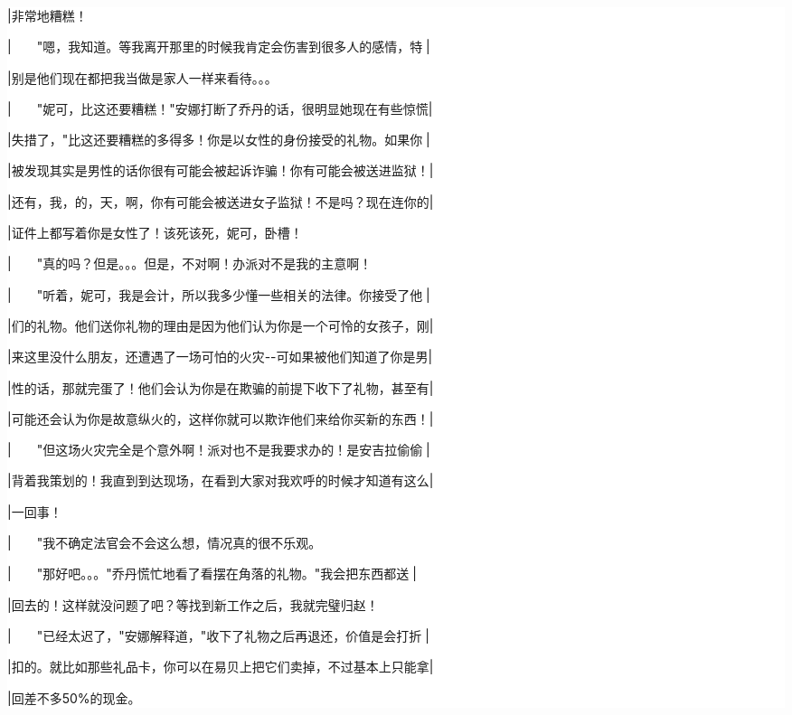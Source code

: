|非常地糟糕！

|　　"嗯，我知道。等我离开那里的时候我肯定会伤害到很多人的感情，特 |

|别是他们现在都把我当做是家人一样来看待。。。

|　　"妮可，比这还要糟糕！"安娜打断了乔丹的话，很明显她现在有些惊慌|

|失措了，"比这还要糟糕的多得多！你是以女性的身份接受的礼物。如果你 |

|被发现其实是男性的话你很有可能会被起诉诈骗！你有可能会被送进监狱！|

|还有，我，的，天，啊，你有可能会被送进女子监狱！不是吗？现在连你的|

|证件上都写着你是女性了！该死该死，妮可，卧槽！

|　　"真的吗？但是。。。但是，不对啊！办派对不是我的主意啊！

|　　"听着，妮可，我是会计，所以我多少懂一些相关的法律。你接受了他 |

|们的礼物。他们送你礼物的理由是因为他们认为你是一个可怜的女孩子，刚|

|来这里没什么朋友，还遭遇了一场可怕的火灾--可如果被他们知道了你是男|

|性的话，那就完蛋了！他们会认为你是在欺骗的前提下收下了礼物，甚至有|

|可能还会认为你是故意纵火的，这样你就可以欺诈他们来给你买新的东西！|

|　　"但这场火灾完全是个意外啊！派对也不是我要求办的！是安吉拉偷偷 |

|背着我策划的！我直到到达现场，在看到大家对我欢呼的时候才知道有这么|

|一回事！

|　　"我不确定法官会不会这么想，情况真的很不乐观。

|　　"那好吧。。。"乔丹慌忙地看了看摆在角落的礼物。"我会把东西都送 |

|回去的！这样就没问题了吧？等找到新工作之后，我就完璧归赵！

|　　"已经太迟了，"安娜解释道，"收下了礼物之后再退还，价值是会打折 |

|扣的。就比如那些礼品卡，你可以在易贝上把它们卖掉，不过基本上只能拿|

|回差不多50%的现金。
